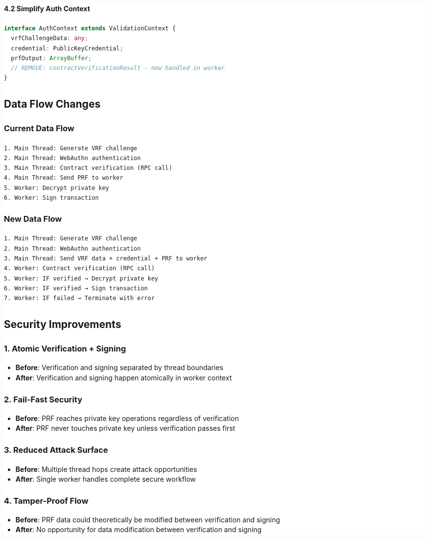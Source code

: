 #### 4.2 Simplify Auth Context
```typescript
interface AuthContext extends ValidationContext {
  vrfChallengeData: any;
  credential: PublicKeyCredential;
  prfOutput: ArrayBuffer;
  // REMOVE: contractVerificationResult - now handled in worker
}
```

## Data Flow Changes

### Current Data Flow
```
1. Main Thread: Generate VRF challenge
2. Main Thread: WebAuthn authentication
3. Main Thread: Contract verification (RPC call)
4. Main Thread: Send PRF to worker
5. Worker: Decrypt private key
6. Worker: Sign transaction
```

### New Data Flow
```
1. Main Thread: Generate VRF challenge
2. Main Thread: WebAuthn authentication
3. Main Thread: Send VRF data + credential + PRF to worker
4. Worker: Contract verification (RPC call)
5. Worker: IF verified → Decrypt private key
6. Worker: IF verified → Sign transaction
7. Worker: IF failed → Terminate with error
```

## Security Improvements

### 1. Atomic Verification + Signing
- **Before**: Verification and signing separated by thread boundaries
- **After**: Verification and signing happen atomically in worker context

### 2. Fail-Fast Security
- **Before**: PRF reaches private key operations regardless of verification
- **After**: PRF never touches private key unless verification passes first

### 3. Reduced Attack Surface
- **Before**: Multiple thread hops create attack opportunities
- **After**: Single worker handles complete secure workflow

### 4. Tamper-Proof Flow
- **Before**: PRF data could theoretically be modified between verification and signing
- **After**: No opportunity for data modification between verification and signing
